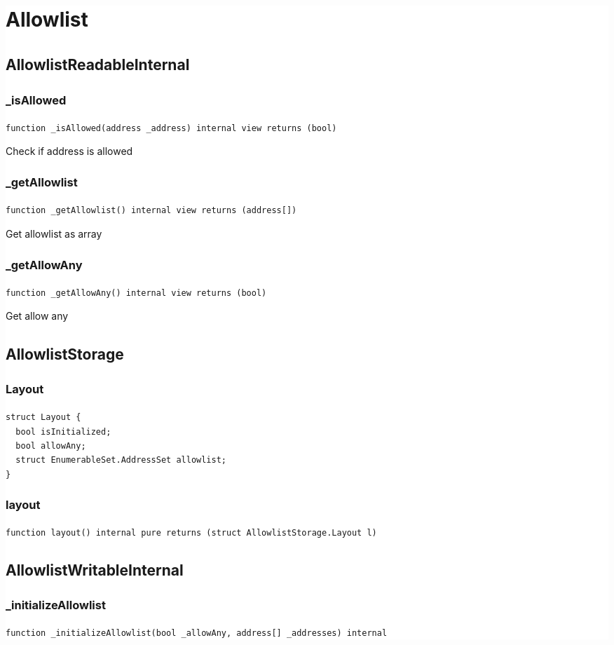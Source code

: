 # Allowlist

## AllowlistReadableInternal

### _isAllowed

```solidity
function _isAllowed(address _address) internal view returns (bool)
```

Check if address is allowed

### _getAllowlist

```solidity
function _getAllowlist() internal view returns (address[])
```

Get allowlist as array

### _getAllowAny

```solidity
function _getAllowAny() internal view returns (bool)
```

Get allow any

## AllowlistStorage

### Layout

```solidity
struct Layout {
  bool isInitialized;
  bool allowAny;
  struct EnumerableSet.AddressSet allowlist;
}
```

### layout

```solidity
function layout() internal pure returns (struct AllowlistStorage.Layout l)
```

## AllowlistWritableInternal

### _initializeAllowlist

```solidity
function _initializeAllowlist(bool _allowAny, address[] _addresses) internal
```
